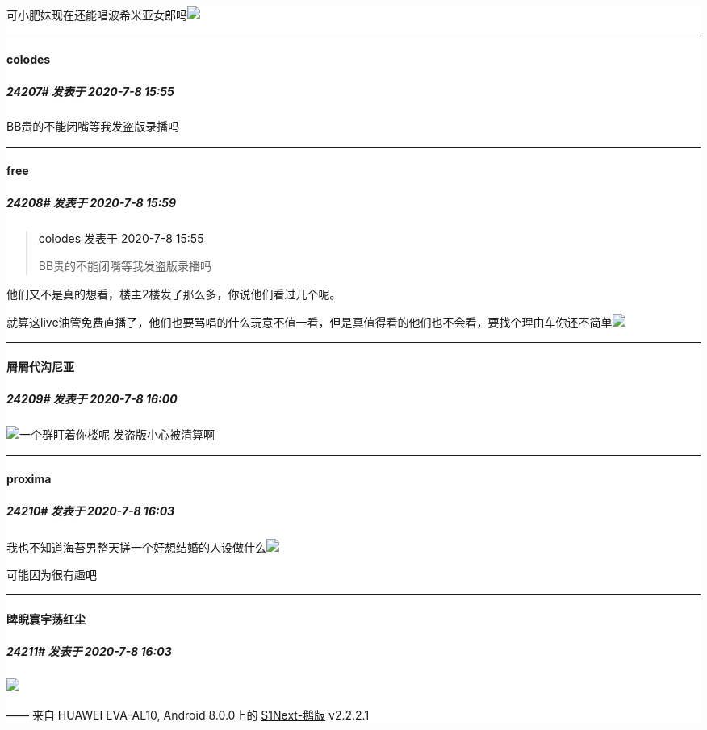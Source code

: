 可小肥妹现在还能唱波希米亚女郎吗<img src="https://static.saraba1st.com/image/smiley/face2017/066.png" referrerpolicy="no-referrer">


-----

####  colodes  
##### 24207#       发表于 2020-7-8 15:55


BB贵的不能闭嘴等我发盗版录播吗


-----

####  free  
##### 24208#       发表于 2020-7-8 15:59


<blockquote><a href="httphttps://bbs.saraba1st.com/2b/forum.php?mod=redirect&amp;goto=findpost&amp;pid=48117539&amp;ptid=1941579" target="_blank">colodes 发表于 2020-7-8 15:55</a>

BB贵的不能闭嘴等我发盗版录播吗</blockquote>
他们又不是真的想看，楼主2楼发了那么多，你说他们看过几个呢。

就算这live油管免费直播了，他们也要骂唱的什么玩意不值一看，但是真值得看的他们也不会看，要找个理由车你还不简单<img src="https://static.saraba1st.com/image/smiley/face2017/065.png" referrerpolicy="no-referrer">


-----

####  屑屑代沟尼亚  
##### 24209#       发表于 2020-7-8 16:00


<img src="https://static.saraba1st.com/image/smiley/face2017/009.gif" referrerpolicy="no-referrer">一个群盯着你楼呢 发盗版小心被清算啊


-----

####  proxima  
##### 24210#       发表于 2020-7-8 16:03


我也不知道海苔男整天搓一个好想结婚的人设做什么<img src="https://static.saraba1st.com/image/smiley/face2017/015.png" referrerpolicy="no-referrer">

可能因为很有趣吧


-----

####  睥睨寰宇荡红尘  
##### 24211#       发表于 2020-7-8 16:03


<img src="https://static.saraba1st.com/image/smiley/face2017/065.png" referrerpolicy="no-referrer">

—— 来自 HUAWEI EVA-AL10, Android 8.0.0上的 [S1Next-鹅版](https://github.com/ykrank/S1-Next/releases) v2.2.2.1
